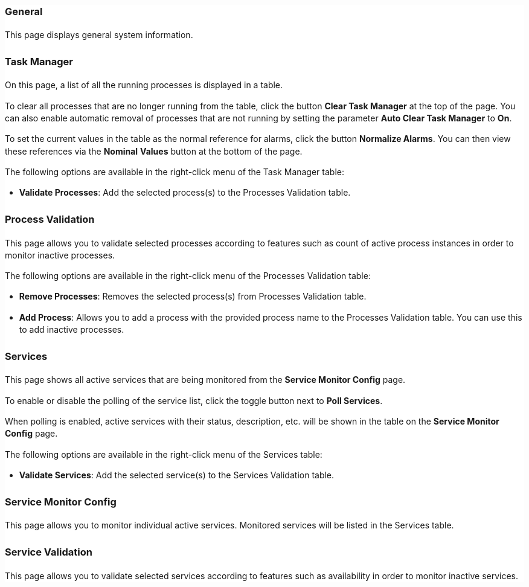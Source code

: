 ### General

This page displays general system information.

### Task Manager

On this page, a list of all the running processes is displayed in a table.

To clear all processes that are no longer running from the table, click the button **Clear Task Manager** at the top of the page. You can also enable automatic removal of processes that are not running by setting the parameter **Auto Clear Task Manager** to **On**.

To set the current values in the table as the normal reference for alarms, click the button **Normalize Alarms**. You can then view these references via the **Nominal** **Values** button at the bottom of the page.

The following options are available in the right-click menu of the Task Manager table:

- **Validate Processes**: Add the selected process(s) to the Processes Validation table.

### Process Validation

This page allows you to validate selected processes according to features such as count of active process instances in order to monitor inactive processes.

The following options are available in the right-click menu of the Processes Validation table:

- **Remove Processes**: Removes the selected process(s) from Processes Validation table.

- **Add Process**: Allows you to add a process with the provided process name to the Processes Validation table. You can use this to add inactive processes.

### Services

This page shows all active services that are being monitored from the **Service Monitor Config** page.

To enable or disable the polling of the service list, click the toggle button next to **Poll Services**.

When polling is enabled, active services with their status, description, etc. will be shown in the table on the **Service Monitor Config** page.

The following options are available in the right-click menu of the Services table:

- **Validate Services**: Add the selected service(s) to the Services Validation table.

### Service Monitor Config

This page allows you to monitor individual active services. Monitored services will be listed in the Services table.

### Service Validation

This page allows you to validate selected services according to features such as availability in order to monitor inactive services.
